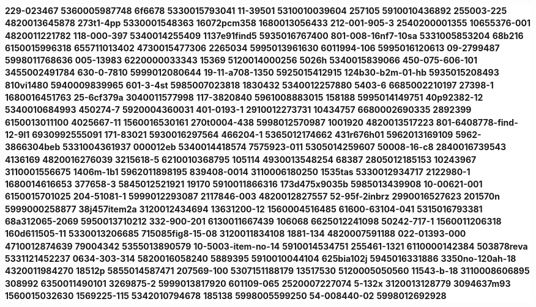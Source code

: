 **229-023467**    **5360005987748**    **6f6678**    **5330015793041**    **11-39501**    **5310010039604**
**257105**    **5910010436892**    **255003-225**    **4820013645878**    **273t1-4pp**    **5330001548363**
**16072pcm358**    **1680013056433**    **212-001-905-3**    **2540200001355**    **10655376-001**    **4820011221782**
**118-000-397**    **5340014255409**    **1137e91find5**    **5935016767400**    **801-008-16nf7-10sa**    **5331005853204**
**68b216**    **6150015996318**    **655711013402**    **4730015477306**    **2265034**    **5995013961630**
**6011994-106**    **5995016120613**    **09-2799487**    **5998011768636**    **005-13983**    **6220000033343**
**15369**    **5120014000256**    **5026h**    **5340015839066**    **450-075-606-101**    **3455002491784**
**630-0-7810**    **5999012080644**    **19-11-a708-1350**    **5925015412915**    **124b30-b2m-01-hb**    **5935015208493**
**810vi1480**    **5940009839965**    **601-3-4st**    **5985007023818**    **1830432**    **5340012257880**
**5403-6**    **6685002210197**    **27398-1**    **1680016451763**    **25-6cf379a**    **3040011577998**
**117-3820840**    **5961008883015**    **158188**    **5995014149751**    **40p92382-12**    **5340010684993**
**450274-7**    **5920004360031**    **401-0193-1**    **2910012273731**    **10434757**    **6680002690335**
**2892399**    **6150013011100**    **4025667-11**    **1560016530161**    **270t0004-438**    **5998012570987**
**1001920**    **4820013517223**    **801-6408778-find-12-9l1**    **6930992555091**    **171-83021**    **5930016297564**
**466204-1**    **5365012174662**    **431r676h01**    **5962013169109**    **5962-3866304beb**    **5331004361937**
**000012eb**    **5340014418574**    **7575923-011**    **5305014259607**    **50008-16-c8**    **2840016739543**
**4136169**    **4820016276039**    **3215618-5**    **6210010368795**    **105114**    **4930013548254**
**68387**    **2805012185153**    **10243967**    **3110001556675**    **1406m-1b1**    **5962011898195**
**839408-0014**    **3110006180250**    **1535tas**    **5330012934717**    **2122980-1**    **1680014616653**
**377658-3**    **5845012521921**    **19170**    **5910011866316**    **173d475x9035b**    **5985013439908**
**10-00621-001**    **6150015701025**    **204-51081-1**    **5999012293087**    **2117846-003**    **4820012827557**
**52-95f-2inbrz**    **2990016527623**    **201570n**    **5999000258877**    **38j457item2a**    **3120012434694**
**13631200-12**    **1560004516485**    **61600-63104-041**    **5315016793381**    **68a312065-2069**    **5950013710212**
**332-900-201**    **6130011667439**    **106068**    **6625012241098**    **50242-717-1**    **1560011206318**
**160d611505-11**    **5330013206685**    **715085fig8-15-08**    **3120011834108**    **1881-134**    **4820007591188**
**022-01393-000**    **4710012874639**    **79004342**    **5355013890579**    **10-5003-item-no-14**    **5910014534751**
**255461-1321**    **6110000142384**    **503878reva**    **5331121452237**    **0634-303-314**    **5820016058240**
**5889395**    **5910010044104**    **625bia102j**    **5945016331886**    **3350no-120ah-18**    **4320011984270**
**18512p**    **5855014587471**    **207569-100**    **5307151188179**    **13517530**    **5120005050560**
**11543-b-18**    **3110008606895**    **308992**    **6350011490101**    **3269875-2**    **5999013817920**
**601109-065**    **2520007227074**    **5-132x**    **3120013128779**    **3094637m93**    **1560015032630**
**1569225-115**    **5342010794678**    **185138**    **5998005599250**    **54-008440-02**    **5998012692928**